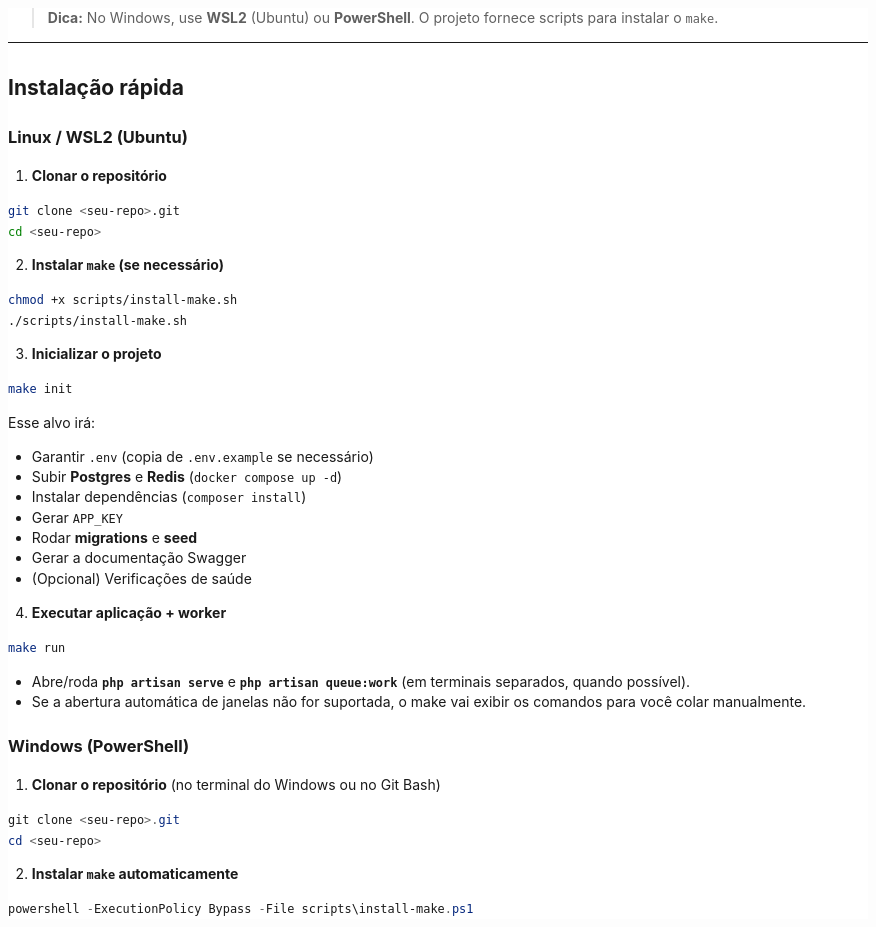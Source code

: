 > **Dica:** No Windows, use **WSL2** (Ubuntu) ou **PowerShell**. O projeto fornece scripts para instalar o `make`.

---

## Instalação rápida

### Linux / WSL2 (Ubuntu)

1) **Clonar o repositório**
```bash
git clone <seu-repo>.git
cd <seu-repo>
```

2) **Instalar `make` (se necessário)**
```bash
chmod +x scripts/install-make.sh
./scripts/install-make.sh
```

3) **Inicializar o projeto**
```bash
make init
```
Esse alvo irá:
- Garantir `.env` (copia de `.env.example` se necessário)
- Subir **Postgres** e **Redis** (`docker compose up -d`)
- Instalar dependências (`composer install`)
- Gerar `APP_KEY`
- Rodar **migrations** e **seed**
- Gerar a documentação Swagger
- (Opcional) Verificações de saúde

4) **Executar aplicação + worker**
```bash
make run
```
- Abre/roda **`php artisan serve`** e **`php artisan queue:work`** (em terminais separados, quando possível).
- Se a abertura automática de janelas não for suportada, o make vai exibir os comandos para você colar manualmente.

### Windows (PowerShell)

1) **Clonar o repositório** (no terminal do Windows ou no Git Bash)
```powershell
git clone <seu-repo>.git
cd <seu-repo>
```

2) **Instalar `make` automaticamente**
```powershell
powershell -ExecutionPolicy Bypass -File scripts\install-make.ps1
```
